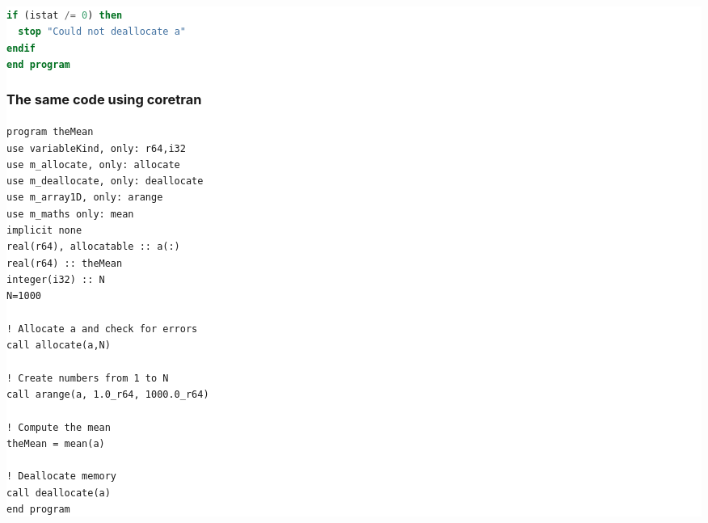 ```fortran
if (istat /= 0) then
  stop "Could not deallocate a"
endif
end program
```

### The same code using coretran

```Fortran
program theMean
use variableKind, only: r64,i32
use m_allocate, only: allocate
use m_deallocate, only: deallocate
use m_array1D, only: arange
use m_maths only: mean
implicit none
real(r64), allocatable :: a(:)
real(r64) :: theMean
integer(i32) :: N
N=1000

! Allocate a and check for errors
call allocate(a,N)

! Create numbers from 1 to N
call arange(a, 1.0_r64, 1000.0_r64)

! Compute the mean
theMean = mean(a)

! Deallocate memory
call deallocate(a)
end program
```


